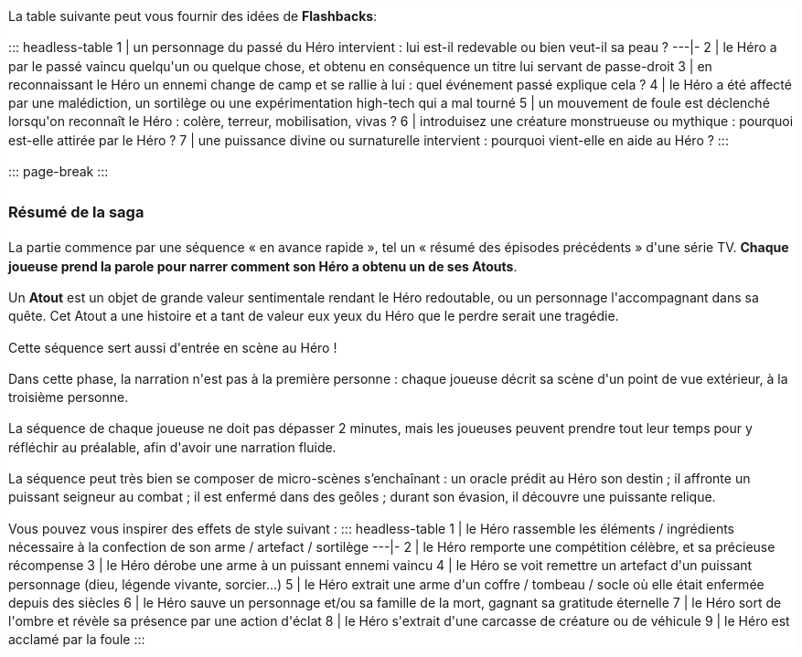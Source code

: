 La table suivante peut vous fournir des idées de **Flashbacks**:

::: headless-table
1  | un personnage du passé du Héro intervient : lui est-il redevable ou bien veut-il sa peau ?
---|-
2  | le Héro a par le passé vaincu quelqu'un ou quelque chose, et obtenu en conséquence un titre lui servant de passe-droit
3  | en reconnaissant le Héro un ennemi change de camp et se rallie à lui : quel événement passé explique cela ?
4  | le Héro a été affecté par une malédiction, un sortilège ou une expérimentation high-tech qui a mal tourné
5  | un mouvement de foule est déclenché lorsqu'on reconnaît le Héro : colère, terreur, mobilisation, vivas ?
6  | introduisez une créature monstrueuse ou mythique : pourquoi est-elle attirée par le Héro ?
7  | une puissance divine ou surnaturelle intervient : pourquoi vient-elle en aide au Héro ?
:::



::: page-break
:::
### Résumé de la saga
La partie commence par une séquence « en avance rapide », tel un « résumé des épisodes précédents » d'une série TV.
**Chaque joueuse prend la parole pour narrer comment son Héro a obtenu un de ses Atouts**.

Un **Atout** est un objet de grande valeur sentimentale rendant le Héro redoutable, ou un personnage l'accompagnant dans sa quête.
Cet Atout a une histoire et a tant de valeur eux yeux du Héro que le perdre serait une tragédie.

Cette séquence sert aussi d'entrée en scène au Héro !

Dans cette phase, la narration n'est pas à la première personne :
chaque joueuse décrit sa scène d'un point de vue extérieur, à la troisième personne.

La séquence de chaque joueuse ne doit pas dépasser 2 minutes,
mais les joueuses peuvent prendre tout leur temps pour y réfléchir au préalable,
afin d'avoir une narration fluide.

La séquence peut très bien se composer de micro-scènes s’enchaînant :
un oracle prédit au Héro son destin ; il affronte un puissant seigneur au combat ;
il est enfermé dans des geôles ; durant son évasion, il découvre une puissante relique.

Vous pouvez vous inspirer des effets de style suivant :
::: headless-table
1  | le Héro rassemble les éléments / ingrédients nécessaire à la confection de son arme / artefact / sortilège
---|-
2  | le Héro remporte une compétition célèbre, et sa précieuse récompense
3  | le Héro dérobe une arme à un puissant ennemi vaincu
4  | le Héro se voit remettre un artefact d'un puissant personnage (dieu, légende vivante, sorcier...)
5  | le Héro extrait une arme d'un coffre / tombeau / socle où elle était enfermée depuis des siècles
6  | le Héro sauve un personnage et/ou sa famille de la mort, gagnant sa gratitude éternelle
7  | le Héro sort de l'ombre et révèle sa présence par une action d'éclat
8  | le Héro s'extrait d'une carcasse de créature ou de véhicule
9  | le Héro est acclamé par la foule
:::
